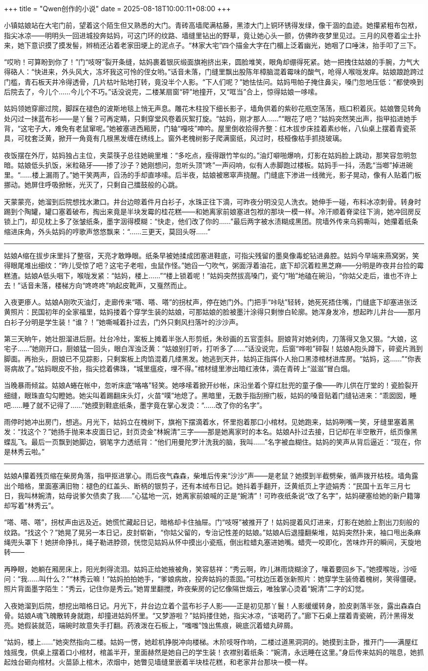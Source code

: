 +++
title = "Qwen创作的小说"
date = 2025-08-18T10:00:11+08:00
+++

小镇姑娘站在大宅门前，望着这个陌生但又熟悉的大门。青砖高墙爬满枯藤，黑漆大门上铜环锈得发绿，像干涸的血迹。她攥紧粗布包袱，指尖冰凉——明明头一回进城投奔姑妈，可这门环的纹路、墙缝里钻出的野草，竟让她心头一颤，仿佛昨夜梦里见过。三月的风卷着尘土扑来，她下意识摸了摸发髻，辫梢还沾着老家田埂上的泥点子。“林家大宅”四个描金大字在门楣上泛着幽光，她咽了口唾沫，抬手叩了三下。  

“哎哟！可算盼到你了！”门“吱呀”裂开条缝，姑妈裹着银灰缎面旗袍挤出来，圆脸堆笑，眼角却绷得死紧。她一把拽住姑娘的手腕，力气大得硌人：“快进来，外头风大，冻坏我这可怜的侄女哟。”话音未落，门缝里飘出股陈年樟脑混着霉味的酸气，呛得人喉咙发痒。姑娘踉跄跨过门槛，青石板天井冷得透骨，几片枯叶贴地打转，竟没半个人影。“下人们呢？”她怯怯问。姑妈甩帕子掩住鼻尖，嗓门忽地压低：“都使唤到后院去了，今儿个……今儿个不巧。”话没说完，二楼某扇窗“砰”地撞开，又“哐当”合上，惊得姑娘一哆嗦。  

姑妈领她穿廊过院，脚踩在褪色的波斯地毯上悄无声息。雕花木柱投下细长影子，墙角供着的紫砂花瓶空荡荡，瓶口积着灰。姑娘瞥见转角处闪过一抹蓝布衫——是丫鬟？可再定睛，只剩穿堂风卷着灰絮打旋。“姑妈，刚才那人……”“眼花了吧？”姑妈突然笑出声，指甲掐进她手背，“这宅子大，难免有老鼠窜呢。”她被塞进西厢房，门轴“嘎吱”呻吟。屋里倒收拾得齐整：红木拔步床挂着素纱帐，八仙桌上摆着青瓷茶具，可枕套泛黄，掀开一角竟有几根黑发缠在绣线上。窗外老槐树影子爬满窗纸，风过时，枝桠像枯手抓挠玻璃。  

夜饭摆在外厅，姑妈独占主位，夹菜筷子总往她碗里堆：“多吃点，瘦得跟竹竿似的。”油灯噼啪爆响，灯影在姑妈脸上跳动，那笑容忽明忽暗。姑娘低头扒饭，米粒硌牙——掺了沙子？她刚想问，忽听头顶“咚”一声闷响，似有人赤脚跑过楼板。姑妈手一抖，汤匙“当啷”掉进碗里。“……楼上漏雨了。”她干笑两声，舀汤的手却直哆嗦。后半夜，姑娘被窸窣声挠醒。门缝底下渗进一线微光，影子晃动，像有人贴着门板挪动。她屏住呼吸掀帐，光灭了，只剩自己擂鼓般的心跳。  

天蒙蒙亮，她溜到后院想找水漱口。井台边晾着件月白衫子，水珠正往下滴，可昨夜分明没见人洗衣。她伸手一碰，布料冰凉刺骨。转身时踢到个陶罐，罐口塞着破布，掏出来竟是半块发霉的桂花糕——和她离家前娘塞进包袱的那块一模一样。冷汗顺着脊梁往下淌，她冲回房反锁上门，却见枕上多了张皱纸条，墨字洇得模糊：“快走，他们改了你的……”最后两字被水渍糊成黑团。院墙外传来乌鸦嘶叫，她攥着纸条缩进床角，外头姑妈的哼歌声悠悠飘来：“……三更天，莫回头呀……”  

---

姑娘A缩在拔步床里抖了整宿，天亮才敢睁眼。纸条早被她揉成团塞进鞋底，可指尖残留的墨臭像毒蛇钻进鼻腔。姑妈今早端来燕窝粥，笑得眼尾堆出细纹：“昨儿受惊了吧？这宅子老啦，虫鼠作怪。”她舀一勺吹气，粥面浮着油花，底下却沉着粒黑芝麻——分明是昨夜井台捡的霉糕渣。姑娘A低头咽下，喉咙发紧：“姑妈，楼上……”“楼上锁着呢！”姑妈突然拔高嗓门，瓷勺“啪”地磕在碗沿，“你姑父走后，谁也不许上去！”话音未落，楼梯方向“咚咚咚”响起皮靴声，又戛然而止。  

入夜更瘆人。姑娘A刚吹灭油灯，走廊传来“嗒、嗒、嗒”的拐杖声，停在她门外。门把手“咔哒”轻转，她死死捂住嘴，门缝底下却塞进张泛黄照片：民国初年的全家福里，姑妈搂着个穿学生装的姑娘，可那姑娘的脸被墨汁涂得只剩惨白轮廓。她浑身发冷，想起昨儿井台——那月白衫子分明是学生装！“谁？！”她嘶喊着扑过去，门外只剩风扫落叶的沙沙声。  

第三天晌午，她壮胆溜进后厨。灶台冷灶，案板上摊着半张人形剪纸，朱砂画的五官歪斜。厨娘背对她剁肉，刀落得又急又狠。“大娘，这宅子……”她刚开口，厨娘猛一回头，眼白浑浊泛黄：“姑娘别打听，打听多了……”话没说完，后窗“哗啦”碎裂！姑娘A抱头蹲下，碎瓷片溅到脚面。再抬头，厨娘已不见踪影，只剩案板上肉馅混着几缕黑发。她逃到天井，姑妈正指挥仆人抬口黑漆棺材进库房。“姑妈，这……”“你表哥病故了。”姑妈眼皮不抬，指尖捻着佛珠，“城里瘟疫，埋不得。”棺材缝里渗出暗红液体，滴在青砖上“滋滋”冒白烟。  

当晚暴雨倾盆。姑娘A蜷在帐中，忽听床底“咯咯”轻笑。她哆嗦着掀开纱帐，床沿坐着个穿红肚兜的童子像——昨儿供在厅堂的！瓷脸裂开细缝，眼珠直勾勾瞪她。她尖叫着踢翻床头灯，火苗“噗”地熄了。黑暗里，无数手指刮擦门板，姑妈的嗓音贴着门缝钻进来：“乖囡囡，睡吧……睡了就不记得了……”她摸到鞋底纸条，墨字竟在掌心发烫：“……改了你的名字”。  

雨停时她冲出房门，想逃。月光下，姑妈立在槐树下，旗袍下摆滴着水，怀里抱着那口小棺材。见她跑来，姑妈咧嘴一笑，牙缝里塞着黑发：“找这个？”她扬手抛来本皮面日记，封页烫金“林婉清”三字——那是她离家时的本名。姑娘A扑过去接，日记却在半空散开，纸页像黑蝶乱飞。最后一页飘到她脚边，钢笔字力透纸背：“他们用曼陀罗汁洗我的脑，我叫……”名字被血糊住。姑妈的笑声从背后逼近：“现在，你是林秀云啦。”  

---

姑娘A攥着残页缩在柴房角落，指甲抠进掌心。雨后夜气森森，柴堆后传来“沙沙”声——是老鼠？她摸到半截劈柴，循声拨开枯枝。墙角露出个暗格，里面塞满旧物：褪色的红盖头、断柄的银剪子，还有本绒布日记。她抖着手翻开，泛黄纸页上字迹娟秀：“民国十五年三月七日，我叫林婉清，姑母说爹欠债卖了我……”心猛地一沉，她离家前娘喊的正是“婉清”！可昨夜纸条说“改了名字”，姑妈硬塞给她的新户籍簿却写着“林秀云”。  

“嗒、嗒、嗒”，拐杖声由远及近。她慌忙藏起日记，暗格却卡住抽屉。门“吱呀”被推开了！姑妈提着风灯进来，灯影在她脸上割出刀刻般的纹路。“找这个？”她晃了晃另一本日记，皮封崭新，“你姑父留的，专治记性差的姑娘。”姑娘A后退撞翻柴堆，姑妈突然扑来，袖口甩出条麻绳兜头罩下！她拼命挣扎，绳子勒进脖颈，恍惚见姑妈从怀中摸出小瓷瓶，倒出粒蜡丸塞进她嘴。蜡壳一咬即化，苦味炸开的瞬间，天旋地转——  

再睁眼，她躺在厢房床上，阳光刺得流泪。姑妈正给她掖被角，笑容慈祥：“秀云啊，昨儿淋雨烧糊涂了，嚷着要回乡下。”她摸喉咙，沙哑问：“我……叫什么？”“林秀云嘛！”姑妈拍拍她手，“爹娘病故，投奔姑妈的乖囡。”可枕边压着张新照片：她穿学生装倚着槐树，笑得僵硬。照片背面墨字陌生：“秀云，记住你是秀云。”她胃里翻搅，昨夜柴房的记忆像隔世烟云，唯独掌心烫着“婉清”二字的幻觉。  

入夜她溜到后院，想挖出暗格日记。月光下，井台边立着个蓝布衫子人影——正是初见那丫鬟！人影缓缓转身，脸皮剥落半张，露出森森白骨。姑娘A魂飞魄散转身就跑，却撞进姑妈怀里。“又梦游啦？”姑妈搂住她，指尖冰凉，“该喝药了。”廊下石桌上摆着青瓷碗，药汁黑得发亮。她假装就范，端碗时故意失手打翻。药液泼在石板上，“嗤嗤”蚀出焦痕，碗底沉着蜡丸碎屑。  

“姑妈，楼上……”她突然指向二楼。姑妈一愣，她趁机挣脱冲向楼梯。木阶吱呀作响，二楼过道黑洞洞的。她摸到主卧，推开门——满屋红烛摇曳，供桌上摆着口小棺材，棺盖半开，里面赫然是她自己的学生装！衣襟别着纸条：“婉清，永远睡在这里。”身后传来姑妈的喘息，她抓起烛台砸向棺材。火苗舔上棺木，浓烟中，她瞥见墙缝里嵌着半块桂花糕，和老家井台那块一模一样。  
